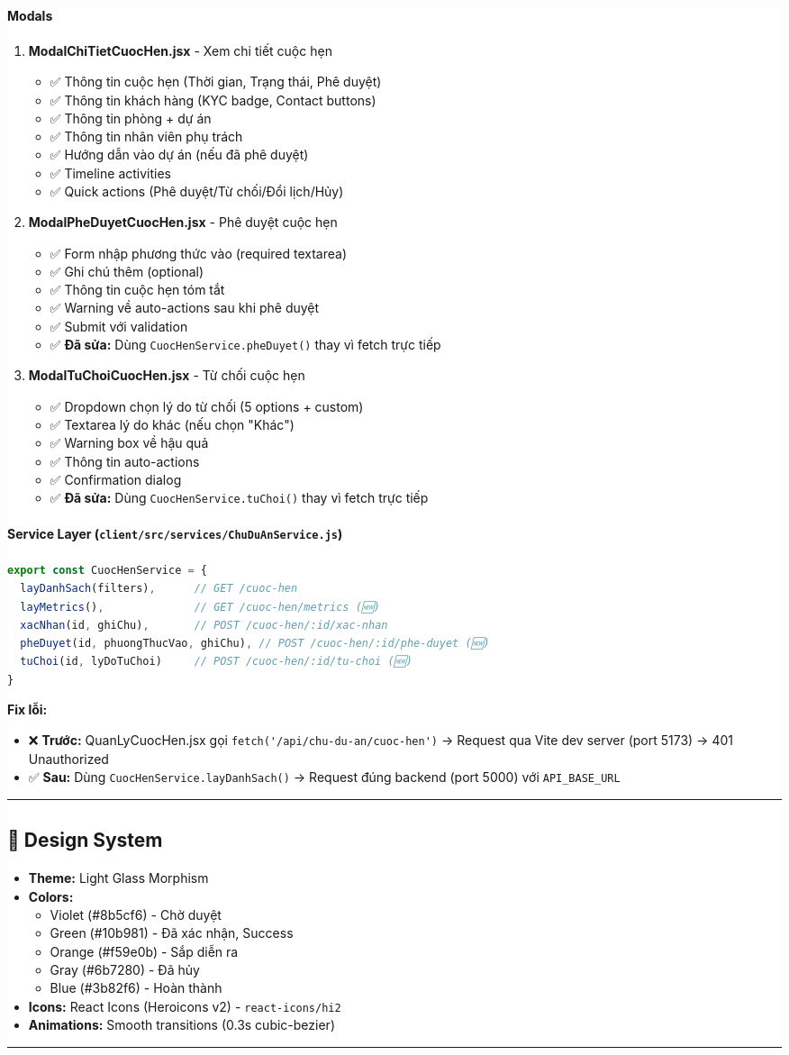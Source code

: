 #### **Modals**
1. **ModalChiTietCuocHen.jsx** - Xem chi tiết cuộc hẹn
   - ✅ Thông tin cuộc hẹn (Thời gian, Trạng thái, Phê duyệt)
   - ✅ Thông tin khách hàng (KYC badge, Contact buttons)
   - ✅ Thông tin phòng + dự án
   - ✅ Thông tin nhân viên phụ trách
   - ✅ Hướng dẫn vào dự án (nếu đã phê duyệt)
   - ✅ Timeline activities
   - ✅ Quick actions (Phê duyệt/Từ chối/Đổi lịch/Hủy)

2. **ModalPheDuyetCuocHen.jsx** - Phê duyệt cuộc hẹn
   - ✅ Form nhập phương thức vào (required textarea)
   - ✅ Ghi chú thêm (optional)
   - ✅ Thông tin cuộc hẹn tóm tắt
   - ✅ Warning về auto-actions sau khi phê duyệt
   - ✅ Submit với validation
   - ✅ **Đã sửa:** Dùng `CuocHenService.pheDuyet()` thay vì fetch trực tiếp

3. **ModalTuChoiCuocHen.jsx** - Từ chối cuộc hẹn
   - ✅ Dropdown chọn lý do từ chối (5 options + custom)
   - ✅ Textarea lý do khác (nếu chọn "Khác")
   - ✅ Warning box về hậu quả
   - ✅ Thông tin auto-actions
   - ✅ Confirmation dialog
   - ✅ **Đã sửa:** Dùng `CuocHenService.tuChoi()` thay vì fetch trực tiếp

#### **Service Layer** (`client/src/services/ChuDuAnService.js`)
```javascript
export const CuocHenService = {
  layDanhSach(filters),      // GET /cuoc-hen
  layMetrics(),              // GET /cuoc-hen/metrics (🆕)
  xacNhan(id, ghiChu),       // POST /cuoc-hen/:id/xac-nhan
  pheDuyet(id, phuongThucVao, ghiChu), // POST /cuoc-hen/:id/phe-duyet (🆕)
  tuChoi(id, lyDoTuChoi)     // POST /cuoc-hen/:id/tu-choi (🆕)
}
```

**Fix lỗi:** 
- ❌ **Trước:** QuanLyCuocHen.jsx gọi `fetch('/api/chu-du-an/cuoc-hen')` → Request qua Vite dev server (port 5173) → 401 Unauthorized
- ✅ **Sau:** Dùng `CuocHenService.layDanhSach()` → Request đúng backend (port 5000) với `API_BASE_URL`

---

## 🎨 Design System
- **Theme:** Light Glass Morphism
- **Colors:**
  - Violet (#8b5cf6) - Chờ duyệt
  - Green (#10b981) - Đã xác nhận, Success
  - Orange (#f59e0b) - Sắp diễn ra
  - Gray (#6b7280) - Đã hủy
  - Blue (#3b82f6) - Hoàn thành
- **Icons:** React Icons (Heroicons v2) - `react-icons/hi2`
- **Animations:** Smooth transitions (0.3s cubic-bezier)

---